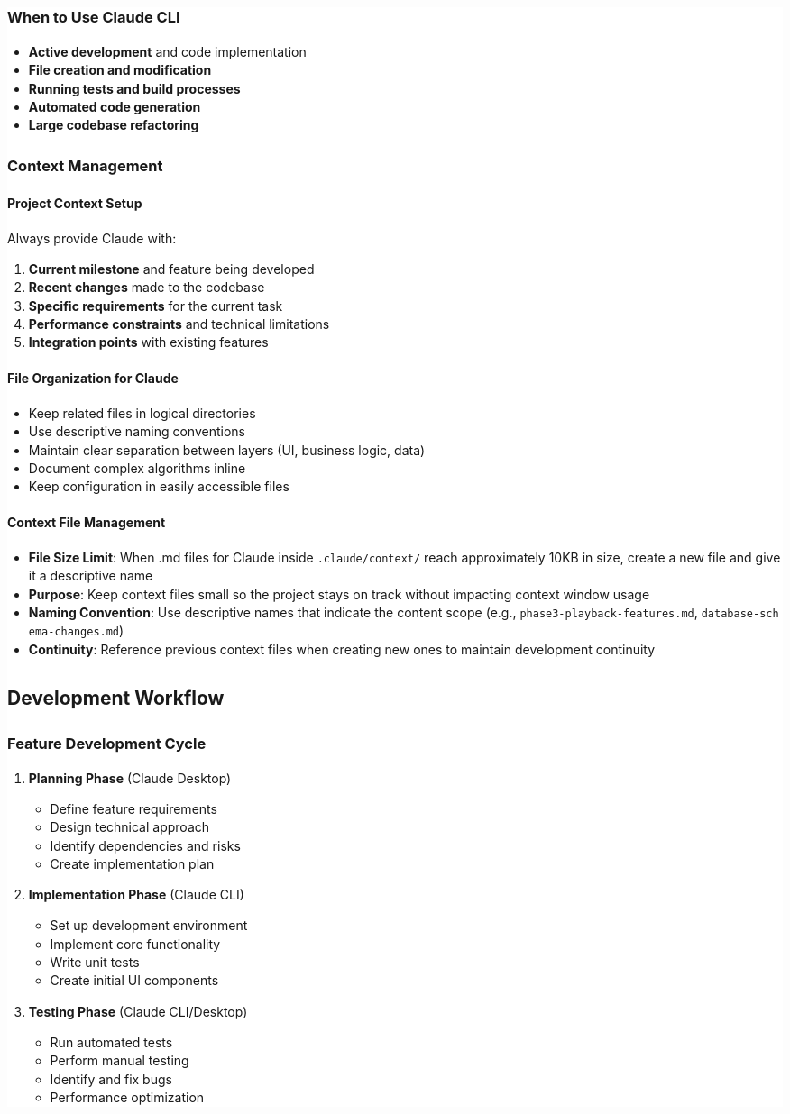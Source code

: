 ### When to Use Claude CLI
- **Active development** and code implementation
- **File creation and modification**
- **Running tests and build processes**
- **Automated code generation**
- **Large codebase refactoring**

### Context Management

#### Project Context Setup
Always provide Claude with:
1. **Current milestone** and feature being developed
2. **Recent changes** made to the codebase
3. **Specific requirements** for the current task
4. **Performance constraints** and technical limitations
5. **Integration points** with existing features

#### File Organization for Claude
- Keep related files in logical directories
- Use descriptive naming conventions
- Maintain clear separation between layers (UI, business logic, data)
- Document complex algorithms inline
- Keep configuration in easily accessible files

#### Context File Management
- **File Size Limit**: When .md files for Claude inside `.claude/context/` reach approximately 10KB in size, create a new file and give it a descriptive name
- **Purpose**: Keep context files small so the project stays on track without impacting context window usage
- **Naming Convention**: Use descriptive names that indicate the content scope (e.g., `phase3-playback-features.md`, `database-schema-changes.md`)
- **Continuity**: Reference previous context files when creating new ones to maintain development continuity

## Development Workflow

### Feature Development Cycle

1. **Planning Phase** (Claude Desktop)
   - Define feature requirements
   - Design technical approach
   - Identify dependencies and risks
   - Create implementation plan

2. **Implementation Phase** (Claude CLI)
   - Set up development environment
   - Implement core functionality
   - Write unit tests
   - Create initial UI components

3. **Testing Phase** (Claude CLI/Desktop)
   - Run automated tests
   - Perform manual testing
   - Identify and fix bugs
   - Performance optimization
